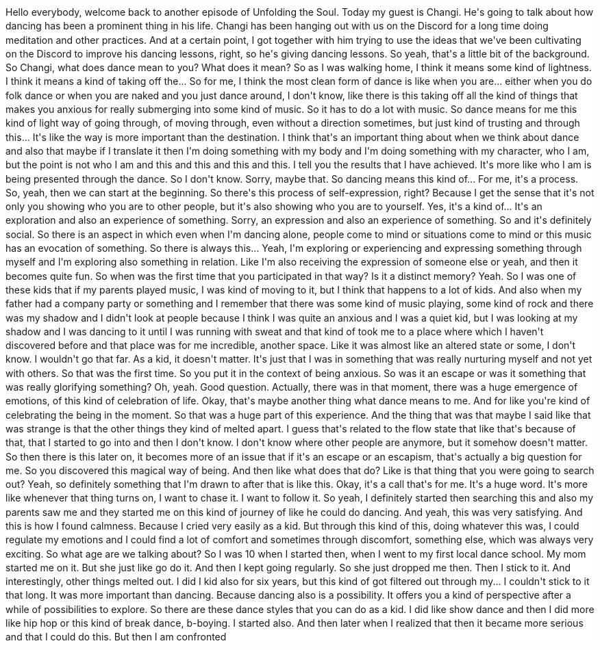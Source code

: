  Hello everybody, welcome back to another episode of Unfolding the Soul. Today my guest is Changi. He's going to talk about how dancing has been a prominent thing in his life. Changi has been hanging out with us on the Discord for a long time doing meditation and other practices. And at a certain point, I got together with him trying to use the ideas that we've been cultivating on the Discord to improve his dancing lessons, right, so he's giving dancing lessons. So yeah, that's a little bit of the background. So Changi, what does dance mean to you? What does it mean? So as I was walking home, I think it means some kind of lightness. I think it means a kind of taking off the... So for me, I think the most clean form of dance is like when you are... either when you do folk dance or when you are naked and you just dance around, I don't know, like there is this taking off all the kind of things that makes you anxious for really submerging into some kind of music. So it has to do a lot with music. So dance means for me this kind of light way of going through, of moving through, even without a direction sometimes, but just kind of trusting and through this... It's like the way is more important than the destination. I think that's an important thing about when we think about dance and also that maybe if I translate it then I'm doing something with my body and I'm doing something with my character, who I am, but the point is not who I am and this and this and this and this. I tell you the results that I have achieved. It's more like who I am is being presented through the dance. So I don't know. Sorry, maybe that. So dancing means this kind of... For me, it's a process. So, yeah, then we can start at the beginning. So there's this process of self-expression, right? Because I get the sense that it's not only you showing who you are to other people, but it's also showing who you are to yourself. Yes, it's a kind of... It's an exploration and also an experience of something. Sorry, an expression and also an experience of something. So and it's definitely social. So there is an aspect in which even when I'm dancing alone, people come to mind or situations come to mind or this music has an evocation of something. So there is always this... Yeah, I'm exploring or experiencing and expressing something through myself and I'm exploring also something in relation. Like I'm also receiving the expression of someone else or yeah, and then it becomes quite fun. So when was the first time that you participated in that way? Is it a distinct memory? Yeah. So I was one of these kids that if my parents played music, I was kind of moving to it, but I think that happens to a lot of kids. And also when my father had a company party or something and I remember that there was some kind of music playing, some kind of rock and there was my shadow and I didn't look at people because I think I was quite an anxious and I was a quiet kid, but I was looking at my shadow and I was dancing to it until I was running with sweat and that kind of took me to a place where which I haven't discovered before and that place was for me incredible, another space. Like it was almost like an altered state or some, I don't know. I wouldn't go that far. As a kid, it doesn't matter. It's just that I was in something that was really nurturing myself and not yet with others. So that was the first time. So you put it in the context of being anxious. So was it an escape or was it something that was really glorifying something? Oh, yeah. Good question. Actually, there was in that moment, there was a huge emergence of emotions, of this kind of celebration of life. Okay, that's maybe another thing what dance means to me. And for like you're kind of celebrating the being in the moment. So that was a huge part of this experience. And the thing that was that maybe I said like that was strange is that the other things they kind of melted apart. I guess that's related to the flow state that like that's because of that, that I started to go into and then I don't know. I don't know where other people are anymore, but it somehow doesn't matter. So then there is this later on, it becomes more of an issue that if it's an escape or an escapism, that's actually a big question for me. So you discovered this magical way of being. And then like what does that do? Like is that thing that you were going to search out? Yeah, so definitely something that I'm drawn to after that is like this. Okay, it's a call that's for me. It's a huge word. It's more like whenever that thing turns on, I want to chase it. I want to follow it. So yeah, I definitely started then searching this and also my parents saw me and they started me on this kind of journey of like he could do dancing. And yeah, this was very satisfying. And this is how I found calmness. Because I cried very easily as a kid. But through this kind of this, doing whatever this was, I could regulate my emotions and I could find a lot of comfort and sometimes through discomfort, something else, which was always very exciting. So what age are we talking about? So I was 10 when I started then, when I went to my first local dance school. My mom started me on it. But she just like go do it. And then I kept going regularly. So she just dropped me then. Then I stick to it. And interestingly, other things melted out. I did I kid also for six years, but this kind of got filtered out through my... I couldn't stick to it that long. It was more important than dancing. Because dancing also is a possibility. It offers you a kind of perspective after a while of possibilities to explore. So there are these dance styles that you can do as a kid. I did like show dance and then I did more like hip hop or this kind of break dance, b-boying. I started also. And then later when I realized that then it became more serious and that I could do this. But then I am confronted
